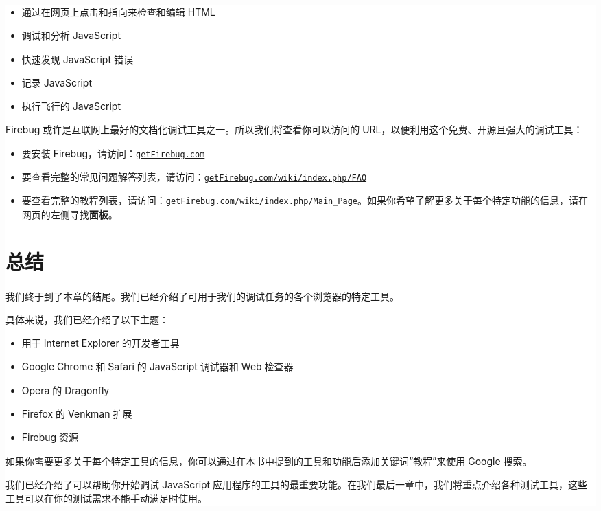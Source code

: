 +   通过在网页上点击和指向来检查和编辑 HTML

+   调试和分析 JavaScript

+   快速发现 JavaScript 错误

+   记录 JavaScript

+   执行飞行的 JavaScript

Firebug 或许是互联网上最好的文档化调试工具之一。所以我们将查看你可以访问的 URL，以便利用这个免费、开源且强大的调试工具：

+   要安装 Firebug，请访问：[`getFirebug.com`](http://getFirebug.com)

+   要查看完整的常见问题解答列表，请访问：[`getFirebug.com/wiki/index.php/FAQ`](http://getFirebug.com/wiki/index.php/FAQ)

+   要查看完整的教程列表，请访问：[`getFirebug.com/wiki/index.php/Main_Page`](http://getFirebug.com/wiki/index.php/Main_Page)。如果你希望了解更多关于每个特定功能的信息，请在网页的左侧寻找**面板**。

# 总结

我们终于到了本章的结尾。我们已经介绍了可用于我们的调试任务的各个浏览器的特定工具。

具体来说，我们已经介绍了以下主题：

+   用于 Internet Explorer 的开发者工具

+   Google Chrome 和 Safari 的 JavaScript 调试器和 Web 检查器

+   Opera 的 Dragonfly

+   Firefox 的 Venkman 扩展

+   Firebug 资源

如果你需要更多关于每个特定工具的信息，你可以通过在本书中提到的工具和功能后添加关键词“教程”来使用 Google 搜索。

我们已经介绍了可以帮助你开始调试 JavaScript 应用程序的工具的最重要功能。在我们最后一章中，我们将重点介绍各种测试工具，这些工具可以在你的测试需求不能手动满足时使用。
